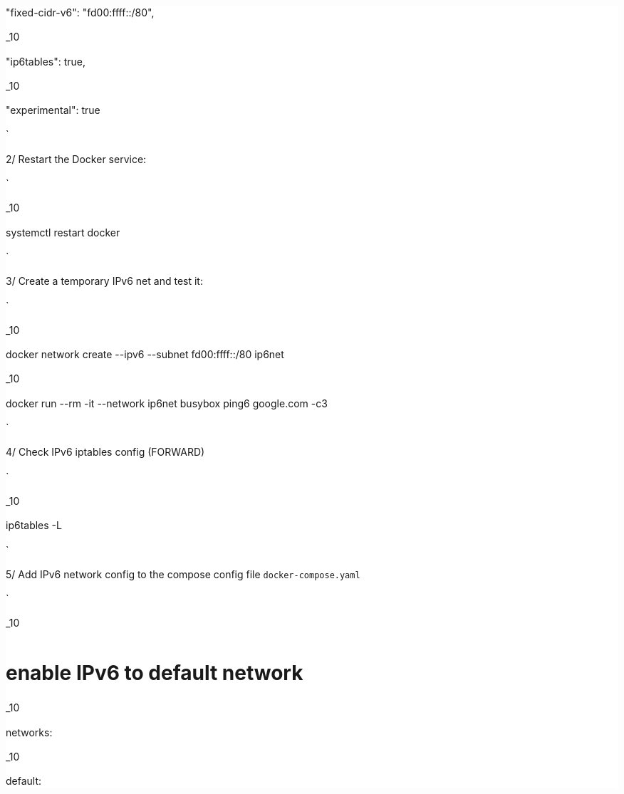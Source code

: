 "fixed-cidr-v6": "fd00:ffff::/80",

_10

"ip6tables": true,

_10

"experimental": true

  
`

2/ Restart the Docker service:

`  

_10

systemctl restart docker

  
`

3/ Create a temporary IPv6 net and test it:

`  

_10

docker network create --ipv6 --subnet fd00:ffff::/80 ip6net

_10

docker run --rm -it --network ip6net busybox ping6 google.com -c3

  
`

4/ Check IPv6 iptables config (FORWARD)

`  

_10

ip6tables -L

  
`

5/ Add IPv6 network config to the compose config file `docker-compose.yaml`

`  

_10

# enable IPv6 to default network

_10

networks:

_10

default:

